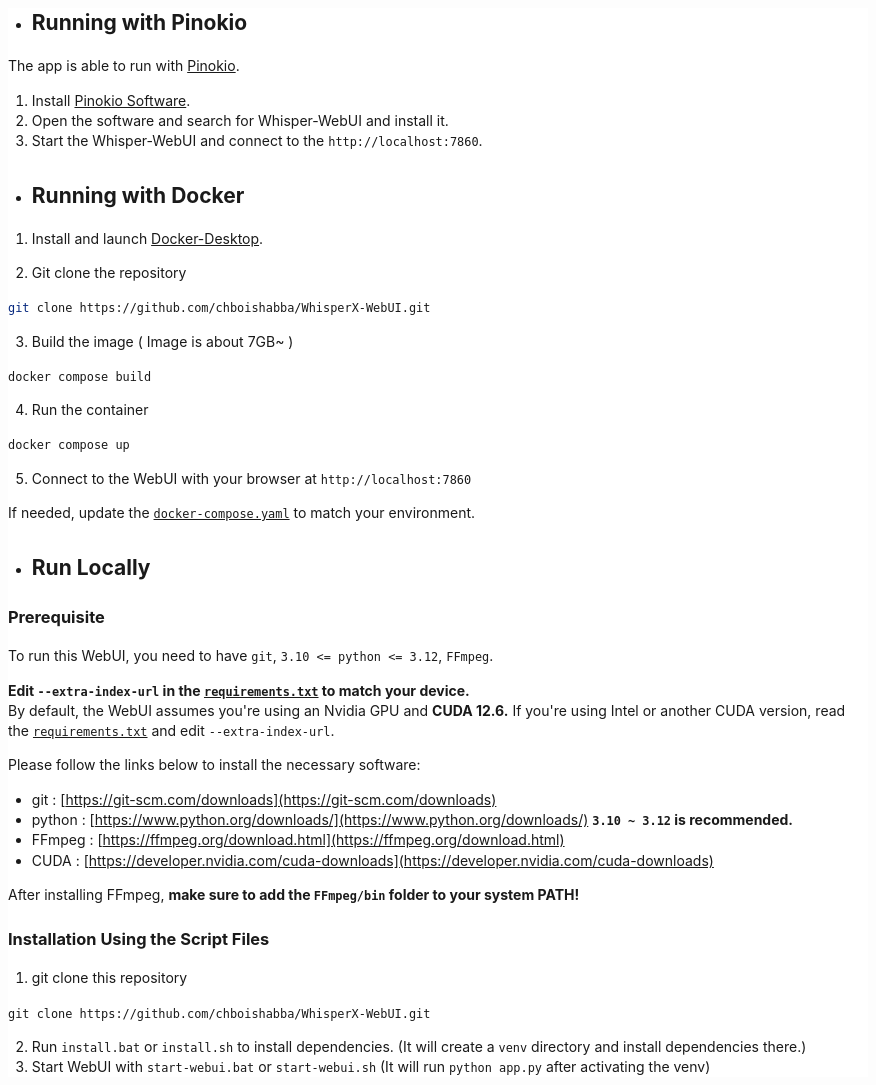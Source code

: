 - ## Running with Pinokio

The app is able to run with [Pinokio](https://github.com/pinokiocomputer/pinokio).

1. Install [Pinokio Software](https://program.pinokio.computer/#/?id=install).
2. Open the software and search for Whisper-WebUI and install it.
3. Start the Whisper-WebUI and connect to the `http://localhost:7860`.

- ## Running with Docker 

1. Install and launch [Docker-Desktop](https://www.docker.com/products/docker-desktop/).

2. Git clone the repository

```sh
git clone https://github.com/chboishabba/WhisperX-WebUI.git
```

3. Build the image ( Image is about 7GB~ )

```sh
docker compose build 
```

4. Run the container 

```sh
docker compose up
```

5. Connect to the WebUI with your browser at `http://localhost:7860`

If needed, update the [`docker-compose.yaml`](https://github.com/chboishabba/WhisperX-WebUI/blob/master/docker-compose.yaml) to match your environment.

- ## Run Locally

### Prerequisite
To run this WebUI, you need to have `git`, `3.10 <= python <= 3.12`, `FFmpeg`.

**Edit `--extra-index-url` in the [`requirements.txt`](https://github.com/chboishabba/WhisperX-WebUI/blob/master/requirements.txt) to match your device.<br>** 
By default, the WebUI assumes you're using an Nvidia GPU and **CUDA 12.6.** If you're using Intel or another CUDA version, read the [`requirements.txt`](https://github.com/chboishabba/WhisperX-WebUI/blob/master/requirements.txt) and edit `--extra-index-url`.

Please follow the links below to install the necessary software:
- git : [https://git-scm.com/downloads](https://git-scm.com/downloads)
- python : [https://www.python.org/downloads/](https://www.python.org/downloads/) **`3.10 ~ 3.12` is recommended.** 
- FFmpeg :  [https://ffmpeg.org/download.html](https://ffmpeg.org/download.html)
- CUDA : [https://developer.nvidia.com/cuda-downloads](https://developer.nvidia.com/cuda-downloads)

After installing FFmpeg, **make sure to add the `FFmpeg/bin` folder to your system PATH!**

### Installation Using the Script Files

1. git clone this repository
```shell
git clone https://github.com/chboishabba/WhisperX-WebUI.git
```
2. Run `install.bat` or `install.sh` to install dependencies. (It will create a `venv` directory and install dependencies there.)
3. Start WebUI with `start-webui.bat` or `start-webui.sh` (It will run `python app.py` after activating the venv)
